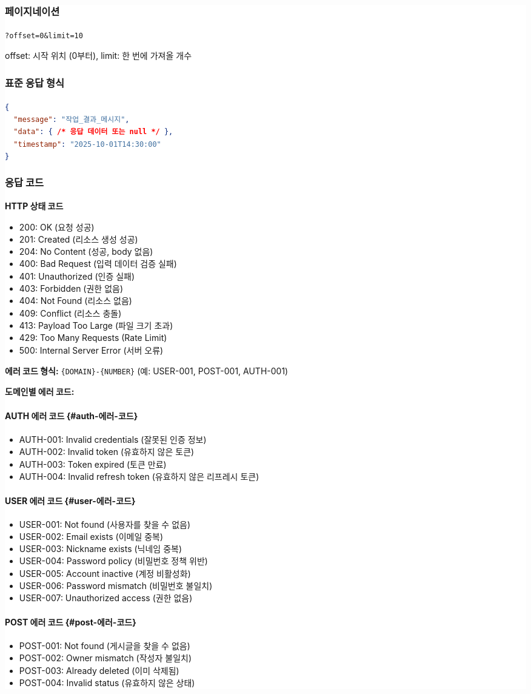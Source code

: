 ### 페이지네이션
```
?offset=0&limit=10
```
offset: 시작 위치 (0부터), limit: 한 번에 가져올 개수

### 표준 응답 형식
```json
{
  "message": "작업_결과_메시지",
  "data": { /* 응답 데이터 또는 null */ },
  "timestamp": "2025-10-01T14:30:00"
}
```

### 응답 코드

**HTTP 상태 코드**
- 200: OK (요청 성공)
- 201: Created (리소스 생성 성공)
- 204: No Content (성공, body 없음)
- 400: Bad Request (입력 데이터 검증 실패)
- 401: Unauthorized (인증 실패)
- 403: Forbidden (권한 없음)
- 404: Not Found (리소스 없음)
- 409: Conflict (리소스 충돌)
- 413: Payload Too Large (파일 크기 초과)
- 429: Too Many Requests (Rate Limit)
- 500: Internal Server Error (서버 오류)

**에러 코드 형식:** `{DOMAIN}-{NUMBER}` (예: USER-001, POST-001, AUTH-001)

**도메인별 에러 코드:**

#### AUTH 에러 코드 {#auth-에러-코드}
- AUTH-001: Invalid credentials (잘못된 인증 정보)
- AUTH-002: Invalid token (유효하지 않은 토큰)
- AUTH-003: Token expired (토큰 만료)
- AUTH-004: Invalid refresh token (유효하지 않은 리프레시 토큰)

#### USER 에러 코드 {#user-에러-코드}
- USER-001: Not found (사용자를 찾을 수 없음)
- USER-002: Email exists (이메일 중복)
- USER-003: Nickname exists (닉네임 중복)
- USER-004: Password policy (비밀번호 정책 위반)
- USER-005: Account inactive (계정 비활성화)
- USER-006: Password mismatch (비밀번호 불일치)
- USER-007: Unauthorized access (권한 없음)

#### POST 에러 코드 {#post-에러-코드}
- POST-001: Not found (게시글을 찾을 수 없음)
- POST-002: Owner mismatch (작성자 불일치)
- POST-003: Already deleted (이미 삭제됨)
- POST-004: Invalid status (유효하지 않은 상태)
